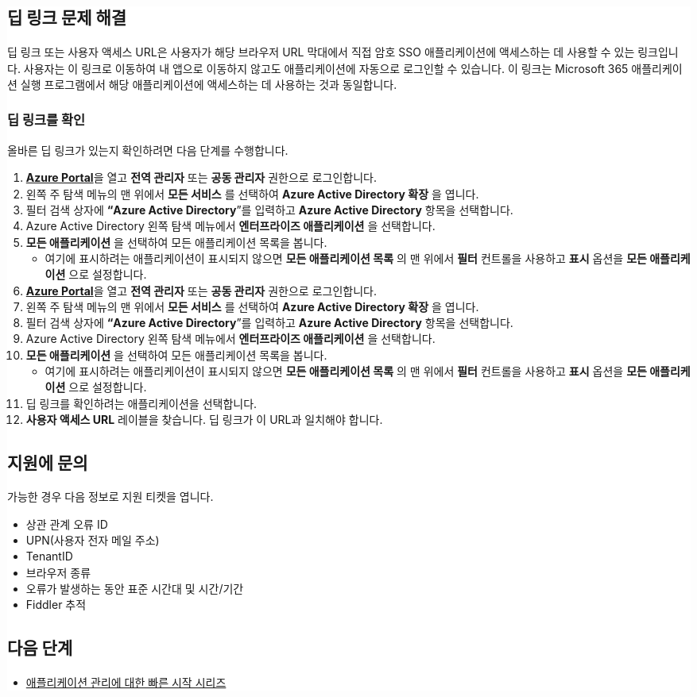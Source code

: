 ## <a name="troubleshooting-deep-links"></a>딥 링크 문제 해결

딥 링크 또는 사용자 액세스 URL은 사용자가 해당 브라우저 URL 막대에서 직접 암호 SSO 애플리케이션에 액세스하는 데 사용할 수 있는 링크입니다. 사용자는 이 링크로 이동하여 내 앱으로 이동하지 않고도 애플리케이션에 자동으로 로그인할 수 있습니다. 이 링크는 Microsoft 365 애플리케이션 실행 프로그램에서 해당 애플리케이션에 액세스하는 데 사용하는 것과 동일합니다.

### <a name="checking-the-deep-link"></a>딥 링크를 확인

올바른 딥 링크가 있는지 확인하려면 다음 단계를 수행합니다.

1. [**Azure Portal**](https://portal.azure.com/)을 열고 **전역 관리자** 또는 **공동 관리자** 권한으로 로그인합니다.
2. 왼쪽 주 탐색 메뉴의 맨 위에서 **모든 서비스** 를 선택하여 **Azure Active Directory 확장** 을 엽니다.
3. 필터 검색 상자에 **“Azure Active Directory**”를 입력하고 **Azure Active Directory** 항목을 선택합니다.
4. Azure Active Directory 왼쪽 탐색 메뉴에서 **엔터프라이즈 애플리케이션** 을 선택합니다.
5. **모든 애플리케이션** 을 선택하여 모든 애플리케이션 목록을 봅니다.
   - 여기에 표시하려는 애플리케이션이 표시되지 않으면 **모든 애플리케이션 목록** 의 맨 위에서 **필터** 컨트롤을 사용하고 **표시** 옵션을 **모든 애플리케이션** 으로 설정합니다.
6. [**Azure Portal**](https://portal.azure.com/)을 열고 **전역 관리자** 또는 **공동 관리자** 권한으로 로그인합니다.
7. 왼쪽 주 탐색 메뉴의 맨 위에서 **모든 서비스** 를 선택하여 **Azure Active Directory 확장** 을 엽니다.
8. 필터 검색 상자에 **“Azure Active Directory**”를 입력하고 **Azure Active Directory** 항목을 선택합니다.
9. Azure Active Directory 왼쪽 탐색 메뉴에서 **엔터프라이즈 애플리케이션** 을 선택합니다.
10. **모든 애플리케이션** 을 선택하여 모든 애플리케이션 목록을 봅니다.
    - 여기에 표시하려는 애플리케이션이 표시되지 않으면 **모든 애플리케이션 목록** 의 맨 위에서 **필터** 컨트롤을 사용하고 **표시** 옵션을 **모든 애플리케이션** 으로 설정합니다.
11. 딥 링크를 확인하려는 애플리케이션을 선택합니다.
12. **사용자 액세스 URL** 레이블을 찾습니다. 딥 링크가 이 URL과 일치해야 합니다.

## <a name="contact-support"></a>지원에 문의

가능한 경우 다음 정보로 지원 티켓을 엽니다.

- 상관 관계 오류 ID
- UPN(사용자 전자 메일 주소)
- TenantID
- 브라우저 종류
- 오류가 발생하는 동안 표준 시간대 및 시간/기간
- Fiddler 추적

## <a name="next-steps"></a>다음 단계

- [애플리케이션 관리에 대한 빠른 시작 시리즈](view-applications-portal.md)